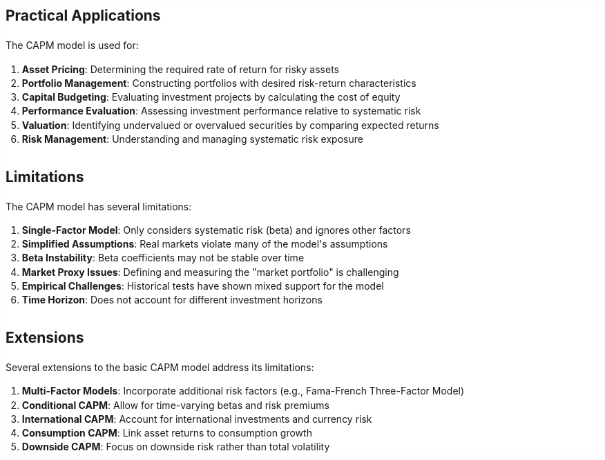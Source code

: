 ## Practical Applications

The CAPM model is used for:

1. **Asset Pricing**: Determining the required rate of return for risky assets
2. **Portfolio Management**: Constructing portfolios with desired risk-return characteristics
3. **Capital Budgeting**: Evaluating investment projects by calculating the cost of equity
4. **Performance Evaluation**: Assessing investment performance relative to systematic risk
5. **Valuation**: Identifying undervalued or overvalued securities by comparing expected returns
6. **Risk Management**: Understanding and managing systematic risk exposure

## Limitations

The CAPM model has several limitations:

1. **Single-Factor Model**: Only considers systematic risk (beta) and ignores other factors
2. **Simplified Assumptions**: Real markets violate many of the model's assumptions
3. **Beta Instability**: Beta coefficients may not be stable over time
4. **Market Proxy Issues**: Defining and measuring the "market portfolio" is challenging
5. **Empirical Challenges**: Historical tests have shown mixed support for the model
6. **Time Horizon**: Does not account for different investment horizons

## Extensions

Several extensions to the basic CAPM model address its limitations:

1. **Multi-Factor Models**: Incorporate additional risk factors (e.g., Fama-French Three-Factor Model)
2. **Conditional CAPM**: Allow for time-varying betas and risk premiums
3. **International CAPM**: Account for international investments and currency risk
4. **Consumption CAPM**: Link asset returns to consumption growth
5. **Downside CAPM**: Focus on downside risk rather than total volatility 
